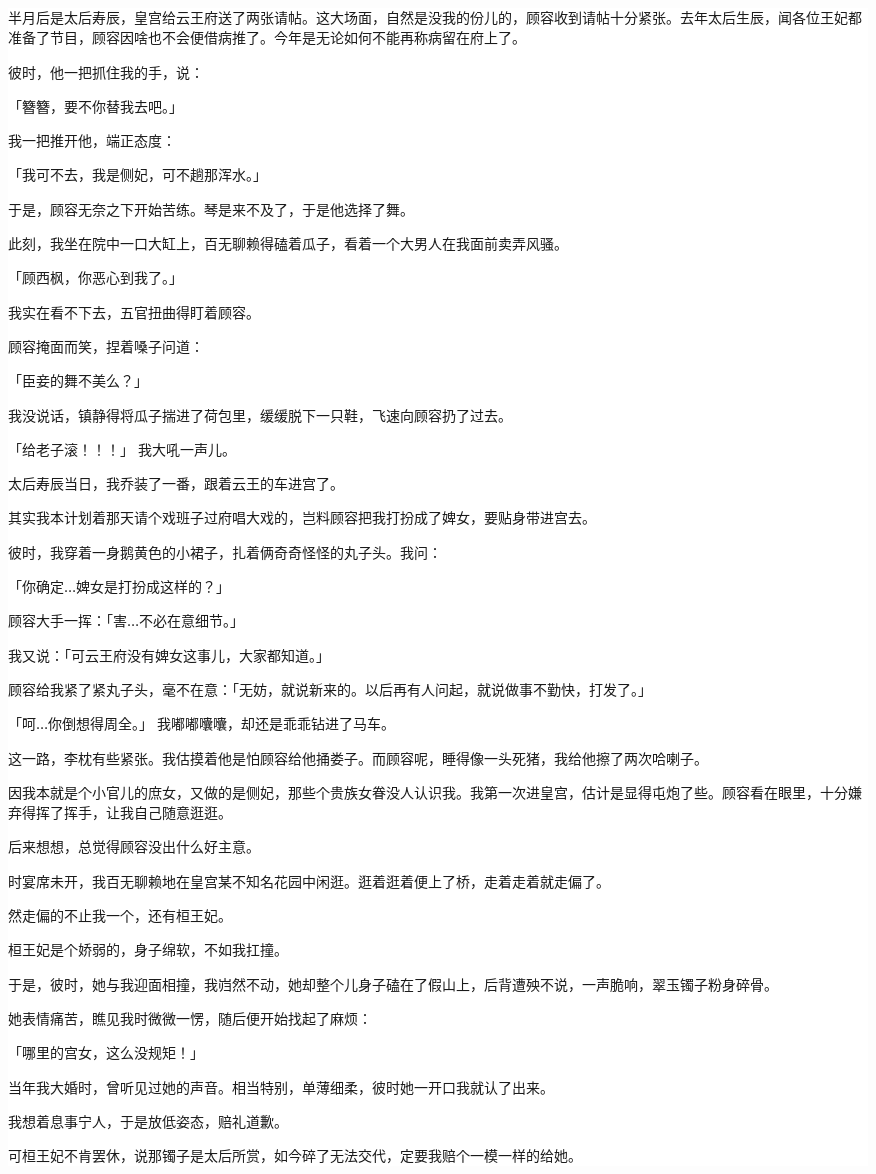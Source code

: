 半月后是太后寿辰，皇宫给云王府送了两张请帖。这大场面，自然是没我的份儿的，顾容收到请帖十分紧张。去年太后生辰，闻各位王妃都准备了节目，顾容因啥也不会便借病推了。今年是无论如何不能再称病留在府上了。

彼时，他一把抓住我的手，说：

「簪簪，要不你替我去吧。」

我一把推开他，端正态度：

「我可不去，我是侧妃，可不趟那浑水。」

于是，顾容无奈之下开始苦练。琴是来不及了，于是他选择了舞。

此刻，我坐在院中一口大缸上，百无聊赖得磕着瓜子，看着一个大男人在我面前卖弄风骚。

「顾西枫，你恶心到我了。」

我实在看不下去，五官扭曲得盯着顾容。

顾容掩面而笑，捏着嗓子问道：

「臣妾的舞不美么？」

我没说话，镇静得将瓜子揣进了荷包里，缓缓脱下一只鞋，飞速向顾容扔了过去。

「给老子滚！！！」 我大吼一声儿。

太后寿辰当日，我乔装了一番，跟着云王的车进宫了。

其实我本计划着那天请个戏班子过府唱大戏的，岂料顾容把我打扮成了婢女，要贴身带进宫去。

彼时，我穿着一身鹅黄色的小裙子，扎着俩奇奇怪怪的丸子头。我问：

「你确定…婢女是打扮成这样的？」

顾容大手一挥：「害…不必在意细节。」

我又说：「可云王府没有婢女这事儿，大家都知道。」

顾容给我紧了紧丸子头，毫不在意：「无妨，就说新来的。以后再有人问起，就说做事不勤快，打发了。」

「呵…你倒想得周全。」 我嘟嘟囔囔，却还是乖乖钻进了马车。

这一路，李枕有些紧张。我估摸着他是怕顾容给他捅娄子。而顾容呢，睡得像一头死猪，我给他擦了两次哈喇子。

因我本就是个小官儿的庶女，又做的是侧妃，那些个贵族女眷没人认识我。我第一次进皇宫，估计是显得屯炮了些。顾容看在眼里，十分嫌弃得挥了挥手，让我自己随意逛逛。

后来想想，总觉得顾容没出什么好主意。

时宴席未开，我百无聊赖地在皇宫某不知名花园中闲逛。逛着逛着便上了桥，走着走着就走偏了。

然走偏的不止我一个，还有桓王妃。

桓王妃是个娇弱的，身子绵软，不如我扛撞。

于是，彼时，她与我迎面相撞，我岿然不动，她却整个儿身子磕在了假山上，后背遭殃不说，一声脆响，翠玉镯子粉身碎骨。

她表情痛苦，瞧见我时微微一愣，随后便开始找起了麻烦：

「哪里的宫女，这么没规矩！」

当年我大婚时，曾听见过她的声音。相当特别，单薄细柔，彼时她一开口我就认了出来。

我想着息事宁人，于是放低姿态，赔礼道歉。

可桓王妃不肯罢休，说那镯子是太后所赏，如今碎了无法交代，定要我赔个一模一样的给她。
